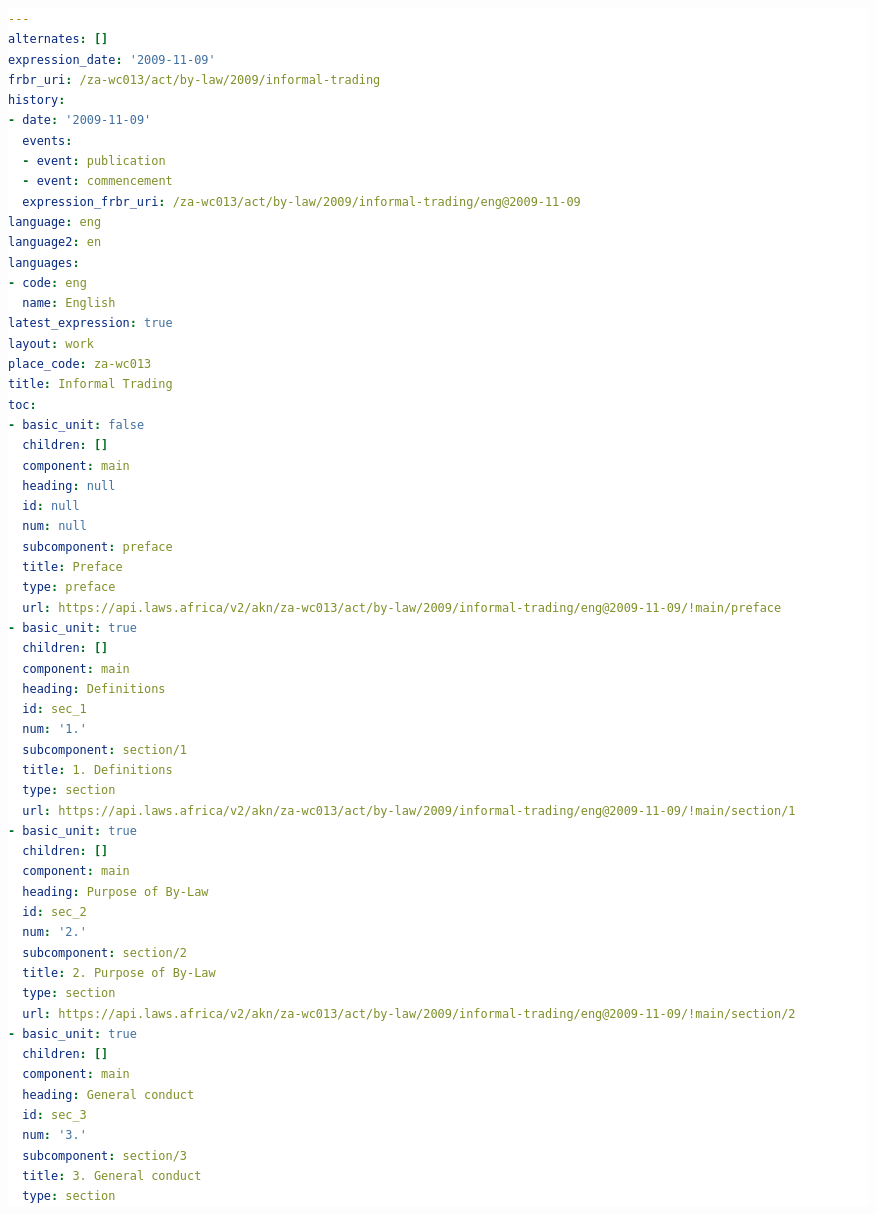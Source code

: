 ```yaml
---
alternates: []
expression_date: '2009-11-09'
frbr_uri: /za-wc013/act/by-law/2009/informal-trading
history:
- date: '2009-11-09'
  events:
  - event: publication
  - event: commencement
  expression_frbr_uri: /za-wc013/act/by-law/2009/informal-trading/eng@2009-11-09
language: eng
language2: en
languages:
- code: eng
  name: English
latest_expression: true
layout: work
place_code: za-wc013
title: Informal Trading
toc:
- basic_unit: false
  children: []
  component: main
  heading: null
  id: null
  num: null
  subcomponent: preface
  title: Preface
  type: preface
  url: https://api.laws.africa/v2/akn/za-wc013/act/by-law/2009/informal-trading/eng@2009-11-09/!main/preface
- basic_unit: true
  children: []
  component: main
  heading: Definitions
  id: sec_1
  num: '1.'
  subcomponent: section/1
  title: 1. Definitions
  type: section
  url: https://api.laws.africa/v2/akn/za-wc013/act/by-law/2009/informal-trading/eng@2009-11-09/!main/section/1
- basic_unit: true
  children: []
  component: main
  heading: Purpose of By-Law
  id: sec_2
  num: '2.'
  subcomponent: section/2
  title: 2. Purpose of By-Law
  type: section
  url: https://api.laws.africa/v2/akn/za-wc013/act/by-law/2009/informal-trading/eng@2009-11-09/!main/section/2
- basic_unit: true
  children: []
  component: main
  heading: General conduct
  id: sec_3
  num: '3.'
  subcomponent: section/3
  title: 3. General conduct
  type: section
```